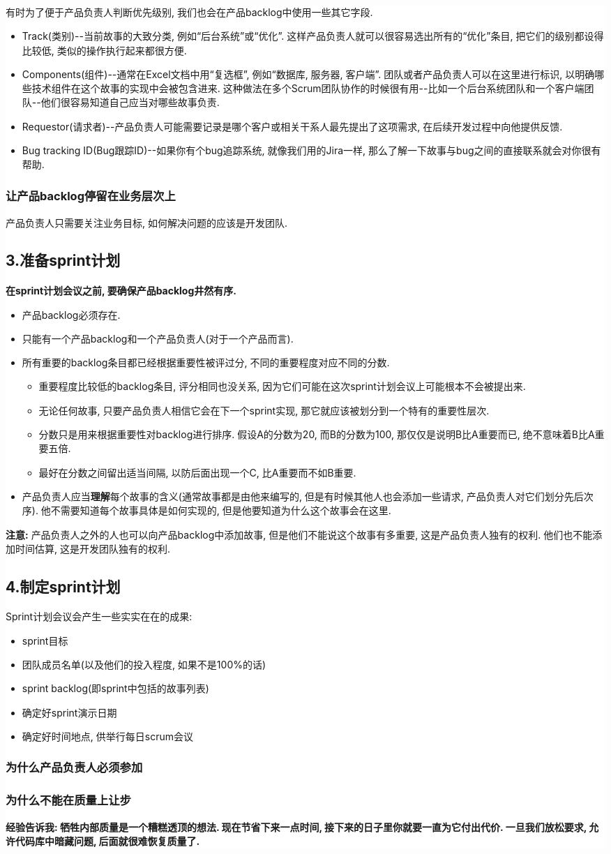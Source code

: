 有时为了便于产品负责人判断优先级别, 我们也会在产品backlog中使用一些其它字段.

* Track(类别)--当前故事的大致分类, 例如“后台系统”或“优化”. 这样产品负责人就可以很容易选出所有的“优化”条目, 把它们的级别都设得比较低, 类似的操作执行起来都很方便.

* Components(组件)--通常在Excel文档中用“复选框”, 例如“数据库, 服务器, 客户端”. 团队或者产品负责人可以在这里进行标识, 以明确哪些技术组件在这个故事的实现中会被包含进来. 这种做法在多个Scrum团队协作的时候很有用--比如一个后台系统团队和一个客户端团队--他们很容易知道自己应当对哪些故事负责.

* Requestor(请求者)--产品负责人可能需要记录是哪个客户或相关干系人最先提出了这项需求, 在后续开发过程中向他提供反馈.

* Bug tracking ID(Bug跟踪ID)--如果你有个bug追踪系统, 就像我们用的Jira一样, 那么了解一下故事与bug之间的直接联系就会对你很有帮助.

### 让产品backlog停留在业务层次上

产品负责人只需要关注业务目标, 如何解决问题的应该是开发团队.


## 3.准备sprint计划

**在sprint计划会议之前, 要确保产品backlog井然有序.**

* 产品backlog必须存在.

* 只能有一个产品backlog和一个产品负责人(对于一个产品而言).

* 所有重要的backlog条目都已经根据重要性被评过分, 不同的重要程度对应不同的分数.

    * 重要程度比较低的backlog条目, 评分相同也没关系, 因为它们可能在这次sprint计划会议上可能根本不会被提出来.

    * 无论任何故事, 只要产品负责人相信它会在下一个sprint实现, 那它就应该被划分到一个特有的重要性层次.

    * 分数只是用来根据重要性对backlog进行排序. 假设A的分数为20, 而B的分数为100, 那仅仅是说明B比A重要而已, 绝不意味着B比A重要五倍.

    * 最好在分数之间留出适当间隔, 以防后面出现一个C, 比A重要而不如B重要.

* 产品负责人应当**理解**每个故事的含义(通常故事都是由他来编写的, 但是有时候其他人也会添加一些请求, 产品负责人对它们划分先后次序). 他不需要知道每个故事具体是如何实现的, 但是他要知道为什么这个故事会在这里.

**注意:** 产品负责人之外的人也可以向产品backlog中添加故事, 但是他们不能说这个故事有多重要, 这是产品负责人独有的权利. 他们也不能添加时间估算, 这是开发团队独有的权利.


## 4.制定sprint计划

Sprint计划会议会产生一些实实在在的成果:

* sprint目标

* 团队成员名单(以及他们的投入程度, 如果不是100%的话)

* sprint backlog(即sprint中包括的故事列表)

* 确定好sprint演示日期

* 确定好时间地点, 供举行每日scrum会议

### 为什么产品负责人必须参加

### 为什么不能在质量上让步

**经验告诉我: 牺牲内部质量是一个糟糕透顶的想法. 现在节省下来一点时间, 接下来的日子里你就要一直为它付出代价. 一旦我们放松要求, 允许代码库中暗藏问题, 后面就很难恢复质量了.**
